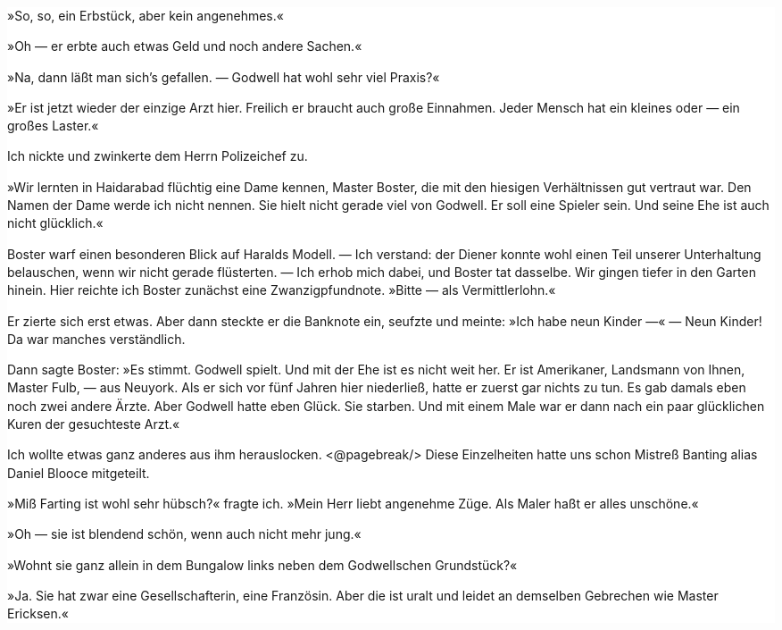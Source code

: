 »So, so, ein Erbstück, aber kein angenehmes.«

»Oh — er erbte auch etwas Geld und noch andere Sachen.«

»Na, dann läßt man sich’s gefallen. — Godwell hat wohl
sehr viel Praxis?«

»Er ist jetzt wieder der einzige Arzt hier. Freilich er braucht
auch große Einnahmen. Jeder Mensch hat ein kleines oder
— ein großes Laster.«

Ich nickte und zwinkerte dem Herrn Polizeichef zu.

»Wir lernten in Haidarabad flüchtig eine Dame kennen,
Master Boster, die mit den hiesigen Verhältnissen gut vertraut
war. Den Namen der Dame werde ich nicht nennen. Sie
hielt nicht gerade viel von Godwell. Er soll eine Spieler sein.
Und seine Ehe ist auch nicht glücklich.«

Boster warf einen besonderen Blick auf Haralds Modell.
— Ich verstand: der Diener konnte wohl einen Teil unserer
Unterhaltung belauschen, wenn wir nicht gerade flüsterten.
— Ich erhob mich dabei, und Boster tat dasselbe. Wir gingen
tiefer in den Garten hinein. Hier reichte ich Boster zunächst
eine Zwanzigpfundnote. »Bitte — als Vermittlerlohn.«

Er zierte sich erst etwas. Aber dann steckte er die Banknote
ein, seufzte und meinte: »Ich habe neun Kinder —« —
Neun Kinder! Da war manches verständlich.

Dann sagte Boster: »Es stimmt. Godwell spielt. Und
mit der Ehe ist es nicht weit her. Er ist Amerikaner, Landsmann
von Ihnen, Master Fulb, — aus Neuyork. Als er sich
vor fünf Jahren hier niederließ, hatte er zuerst gar nichts
zu tun. Es gab damals eben noch zwei andere Ärzte. Aber
Godwell hatte eben Glück. Sie starben. Und mit einem
Male war er dann nach ein paar glücklichen Kuren der gesuchteste
Arzt.«

Ich wollte etwas ganz anderes aus ihm herauslocken.
<@pagebreak/>
Diese Einzelheiten hatte uns schon Mistreß Banting alias Daniel
Blooce mitgeteilt.

»Miß Farting ist wohl sehr hübsch?« fragte ich. »Mein
Herr liebt angenehme Züge. Als Maler haßt er alles
unschöne.«

»Oh — sie ist blendend schön, wenn auch nicht mehr jung.«

»Wohnt sie ganz allein in dem Bungalow links neben dem
Godwellschen Grundstück?«

»Ja. Sie hat zwar eine Gesellschafterin, eine Französin.
Aber die ist uralt und leidet an demselben Gebrechen wie Master
Ericksen.«
